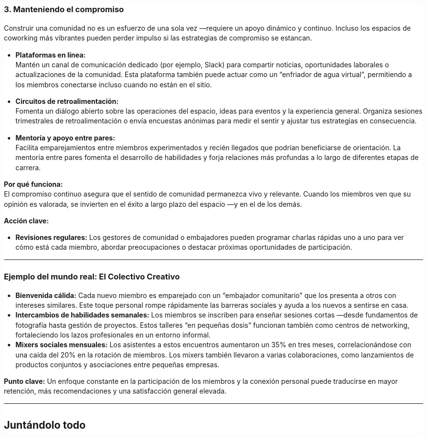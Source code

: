 
### 3. Manteniendo el compromiso

Construir una comunidad no es un esfuerzo de una sola vez —requiere un apoyo dinámico y continuo. Incluso los espacios de coworking más vibrantes pueden perder impulso si las estrategias de compromiso se estancan.

- **Plataformas en línea:**  
  Mantén un canal de comunicación dedicado (por ejemplo, Slack) para compartir noticias, oportunidades laborales o actualizaciones de la comunidad. Esta plataforma también puede actuar como un “enfriador de agua virtual”, permitiendo a los miembros conectarse incluso cuando no están en el sitio.

- **Circuitos de retroalimentación:**  
  Fomenta un diálogo abierto sobre las operaciones del espacio, ideas para eventos y la experiencia general. Organiza sesiones trimestrales de retroalimentación o envía encuestas anónimas para medir el sentir y ajustar tus estrategias en consecuencia.

- **Mentoría y apoyo entre pares:**  
  Facilita emparejamientos entre miembros experimentados y recién llegados que podrían beneficiarse de orientación. La mentoría entre pares fomenta el desarrollo de habilidades y forja relaciones más profundas a lo largo de diferentes etapas de carrera.

**Por qué funciona:**  
El compromiso continuo asegura que el sentido de comunidad permanezca vivo y relevante. Cuando los miembros ven que su opinión es valorada, se invierten en el éxito a largo plazo del espacio —y en el de los demás.

**Acción clave:**

- **Revisiones regulares:** Los gestores de comunidad o embajadores pueden programar charlas rápidas uno a uno para ver cómo está cada miembro, abordar preocupaciones o destacar próximas oportunidades de participación.

---

### Ejemplo del mundo real: El Colectivo Creativo

- **Bienvenida cálida:** Cada nuevo miembro es emparejado con un “embajador comunitario” que los presenta a otros con intereses similares. Este toque personal rompe rápidamente las barreras sociales y ayuda a los nuevos a sentirse en casa.
- **Intercambios de habilidades semanales:** Los miembros se inscriben para enseñar sesiones cortas —desde fundamentos de fotografía hasta gestión de proyectos. Estos talleres “en pequeñas dosis” funcionan también como centros de networking, fortaleciendo los lazos profesionales en un entorno informal.
- **Mixers sociales mensuales:** Los asistentes a estos encuentros aumentaron un 35% en tres meses, correlacionándose con una caída del 20% en la rotación de miembros. Los mixers también llevaron a varias colaboraciones, como lanzamientos de productos conjuntos y asociaciones entre pequeñas empresas.

**Punto clave:** Un enfoque constante en la participación de los miembros y la conexión personal puede traducirse en mayor retención, más recomendaciones y una satisfacción general elevada.

---

## Juntándolo todo
